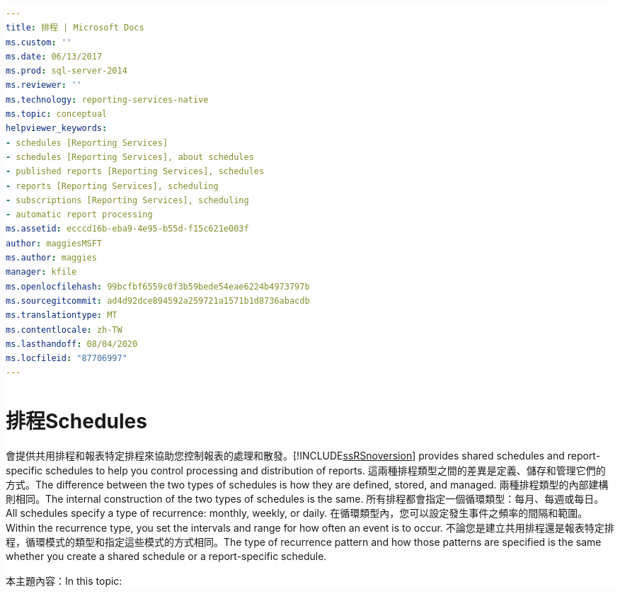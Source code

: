 ```yaml
---
title: 排程 | Microsoft Docs
ms.custom: ''
ms.date: 06/13/2017
ms.prod: sql-server-2014
ms.reviewer: ''
ms.technology: reporting-services-native
ms.topic: conceptual
helpviewer_keywords:
- schedules [Reporting Services]
- schedules [Reporting Services], about schedules
- published reports [Reporting Services], schedules
- reports [Reporting Services], scheduling
- subscriptions [Reporting Services], scheduling
- automatic report processing
ms.assetid: ecccd16b-eba9-4e95-b55d-f15c621e003f
author: maggiesMSFT
ms.author: maggies
manager: kfile
ms.openlocfilehash: 99bcfbf6559c0f3b59bede54eae6224b4973797b
ms.sourcegitcommit: ad4d92dce894592a259721a1571b1d8736abacdb
ms.translationtype: MT
ms.contentlocale: zh-TW
ms.lasthandoff: 08/04/2020
ms.locfileid: "87706997"
---
```

# <a name="schedules"></a><span data-ttu-id="a320e-102">排程</span><span class="sxs-lookup"><span data-stu-id="a320e-102">Schedules</span></span>
  <span data-ttu-id="a320e-103"> 會提供共用排程和報表特定排程來協助您控制報表的處理和散發。</span><span class="sxs-lookup"><span data-stu-id="a320e-103">[!INCLUDE[ssRSnoversion](../../includes/ssrsnoversion-md.md)] provides shared schedules and report-specific schedules to help you control processing and distribution of reports.</span></span> <span data-ttu-id="a320e-104">這兩種排程類型之間的差異是定義、儲存和管理它們的方式。</span><span class="sxs-lookup"><span data-stu-id="a320e-104">The difference between the two types of schedules is how they are defined, stored, and managed.</span></span> <span data-ttu-id="a320e-105">兩種排程類型的內部建構則相同。</span><span class="sxs-lookup"><span data-stu-id="a320e-105">The internal construction of the two types of schedules is the same.</span></span> <span data-ttu-id="a320e-106">所有排程都會指定一個循環類型：每月、每週或每日。</span><span class="sxs-lookup"><span data-stu-id="a320e-106">All schedules specify a type of recurrence: monthly, weekly, or daily.</span></span> <span data-ttu-id="a320e-107">在循環類型內，您可以設定發生事件之頻率的間隔和範圍。</span><span class="sxs-lookup"><span data-stu-id="a320e-107">Within the recurrence type, you set the intervals and range for how often an event is to occur.</span></span> <span data-ttu-id="a320e-108">不論您是建立共用排程還是報表特定排程，循環模式的類型和指定這些模式的方式相同。</span><span class="sxs-lookup"><span data-stu-id="a320e-108">The type of recurrence pattern and how those patterns are specified is the same whether you create a shared schedule or a report-specific schedule.</span></span>  
  
 <span data-ttu-id="a320e-109">本主題內容：</span><span class="sxs-lookup"><span data-stu-id="a320e-109">In this topic:</span></span>  
  